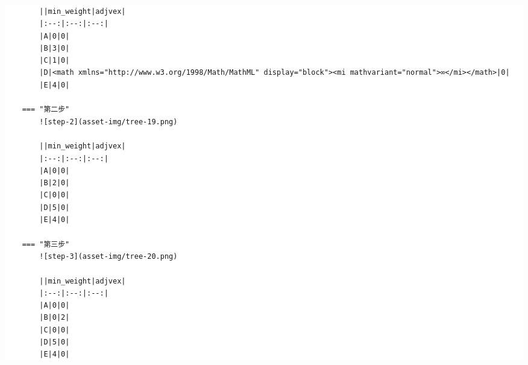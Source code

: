             ||min_weight|adjvex|
            |:--:|:--:|:--:|
            |A|0|0|
            |B|3|0|
            |C|1|0|
            |D|<math xmlns="http://www.w3.org/1998/Math/MathML" display="block"><mi mathvariant="normal">∞</mi></math>|0|
            |E|4|0|

        === "第二步"
            ![step-2](asset-img/tree-19.png)
    
            ||min_weight|adjvex|
            |:--:|:--:|:--:|
            |A|0|0|
            |B|2|0|
            |C|0|0|
            |D|5|0|
            |E|4|0|

        === "第三步"
            ![step-3](asset-img/tree-20.png)
    
            ||min_weight|adjvex|
            |:--:|:--:|:--:|
            |A|0|0|
            |B|0|2|
            |C|0|0|
            |D|5|0|
            |E|4|0|
